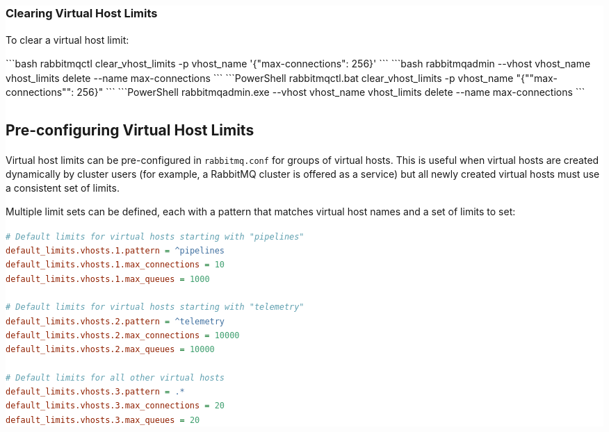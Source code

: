 </TabItem>
</Tabs>

### Clearing Virtual Host Limits

To clear a virtual host limit:

<Tabs groupId="examples">
<TabItem value="bash" label="rabbitmqctl with bash" default>
```bash
rabbitmqctl clear_vhost_limits -p vhost_name '{"max-connections": 256}'
```
</TabItem>

<TabItem value="rabbitmqadmin" label="rabbitmqadmin with bash">
```bash
rabbitmqadmin --vhost vhost_name vhost_limits delete --name max-connections
```
</TabItem>

<TabItem value="PowerShell" label="rabbitmqctl with PowerShell">
```PowerShell
rabbitmqctl.bat clear_vhost_limits -p vhost_name "{""max-connections"": 256}"
```
</TabItem>

<TabItem value="rabbitmqadmin-PowerShell" label="rabbitmqadmin with PowerShell">
```PowerShell
rabbitmqadmin.exe --vhost vhost_name vhost_limits delete --name max-connections
```
</TabItem>
</Tabs>

## Pre-configuring Virtual Host Limits

Virtual host limits can be pre-configured in `rabbitmq.conf` for groups of virtual hosts.
This is useful when virtual hosts are created dynamically by cluster users
(for example, a RabbitMQ cluster is offered as a service) but all newly created virtual hosts
must use a consistent set of limits.

Multiple limit sets can be defined, each with a pattern that matches virtual host names
and a set of limits to set:

```ini
# Default limits for virtual hosts starting with "pipelines"
default_limits.vhosts.1.pattern = ^pipelines
default_limits.vhosts.1.max_connections = 10
default_limits.vhosts.1.max_queues = 1000

# Default limits for virtual hosts starting with "telemetry"
default_limits.vhosts.2.pattern = ^telemetry
default_limits.vhosts.2.max_connections = 10000
default_limits.vhosts.2.max_queues = 10000

# Default limits for all other virtual hosts
default_limits.vhosts.3.pattern = .*
default_limits.vhosts.3.max_connections = 20
default_limits.vhosts.3.max_queues = 20
```
